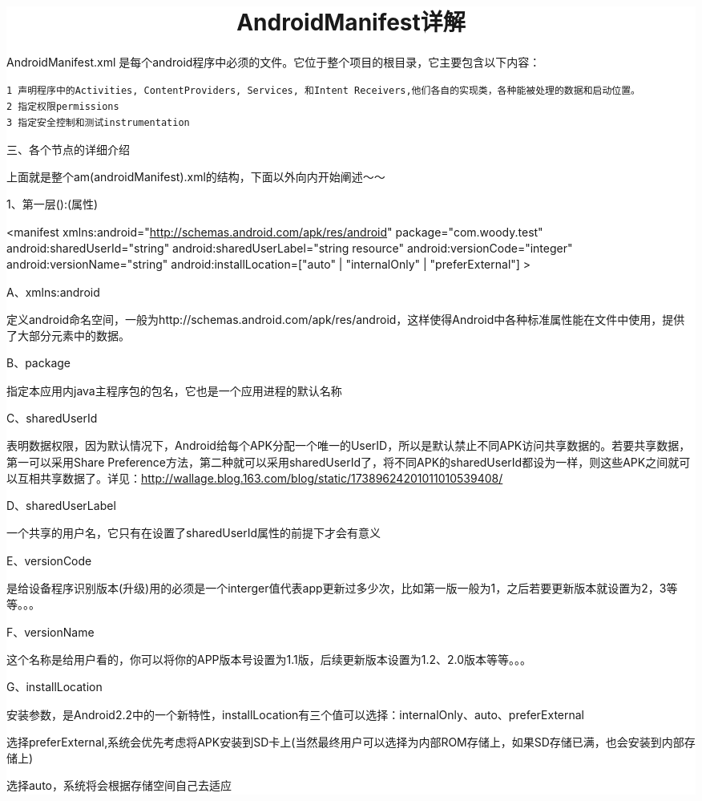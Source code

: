 <h1 align="center">AndroidManifest详解</h1>

AndroidManifest.xml 是每个android程序中必须的文件。它位于整个项目的根目录，它主要包含以下内容：

```
1 声明程序中的Activities, ContentProviders, Services, 和Intent Receivers,他们各自的实现类，各种能被处理的数据和启动位置。
2 指定权限permissions
3 指定安全控制和测试instrumentation
```

三、各个节点的详细介绍

 上面就是整个am(androidManifest).xml的结构，下面以外向内开始阐述～～

1、第一层(<Manifest>):(属性)

<manifest  xmlns:android="http://schemas.android.com/apk/res/android"
          package="com.woody.test"
          android:sharedUserId="string"
          android:sharedUserLabel="string resource"
          android:versionCode="integer"
          android:versionName="string"
          android:installLocation=["auto" | "internalOnly" | "preferExternal"] >
</manifest>

A、xmlns:android

定义android命名空间，一般为http://schemas.android.com/apk/res/android，这样使得Android中各种标准属性能在文件中使用，提供了大部分元素中的数据。


B、package

指定本应用内java主程序包的包名，它也是一个应用进程的默认名称


C、sharedUserId

表明数据权限，因为默认情况下，Android给每个APK分配一个唯一的UserID，所以是默认禁止不同APK访问共享数据的。若要共享数据，第一可以采用Share Preference方法，第二种就可以采用sharedUserId了，将不同APK的sharedUserId都设为一样，则这些APK之间就可以互相共享数据了。详见：http://wallage.blog.163.com/blog/static/17389624201011010539408/

D、sharedUserLabel

一个共享的用户名，它只有在设置了sharedUserId属性的前提下才会有意义


E、versionCode

是给设备程序识别版本(升级)用的必须是一个interger值代表app更新过多少次，比如第一版一般为1，之后若要更新版本就设置为2，3等等。。。


F、versionName

这个名称是给用户看的，你可以将你的APP版本号设置为1.1版，后续更新版本设置为1.2、2.0版本等等。。。


G、installLocation

安装参数，是Android2.2中的一个新特性，installLocation有三个值可以选择：internalOnly、auto、preferExternal

选择preferExternal,系统会优先考虑将APK安装到SD卡上(当然最终用户可以选择为内部ROM存储上，如果SD存储已满，也会安装到内部存储上)

选择auto，系统将会根据存储空间自己去适应

